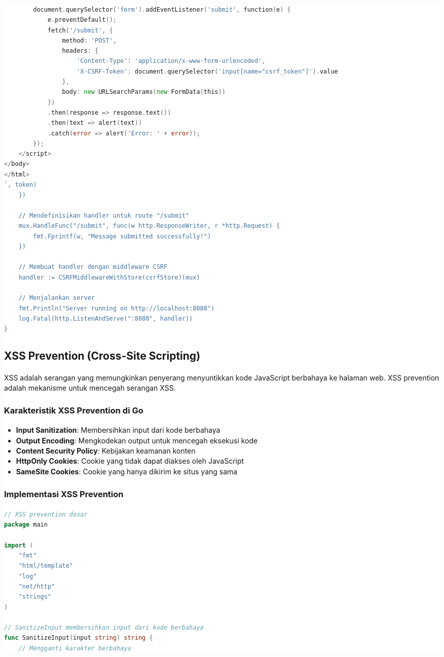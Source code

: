 ```go
        document.querySelector('form').addEventListener('submit', function(e) {
            e.preventDefault();
            fetch('/submit', {
                method: 'POST',
                headers: {
                    'Content-Type': 'application/x-www-form-urlencoded',
                    'X-CSRF-Token': document.querySelector('input[name="csrf_token"]').value
                },
                body: new URLSearchParams(new FormData(this))
            })
            .then(response => response.text())
            .then(text => alert(text))
            .catch(error => alert('Error: ' + error));
        });
    </script>
</body>
</html>
`, token)
    })
    
    // Mendefinisikan handler untuk route "/submit"
    mux.HandleFunc("/submit", func(w http.ResponseWriter, r *http.Request) {
        fmt.Fprintf(w, "Message submitted successfully!")
    })
    
    // Membuat handler dengan middleware CSRF
    handler := CSRFMiddlewareWithStore(csrfStore)(mux)
    
    // Menjalankan server
    fmt.Println("Server running on http://localhost:8080")
    log.Fatal(http.ListenAndServe(":8080", handler))
}
```

## XSS Prevention (Cross-Site Scripting)

XSS adalah serangan yang memungkinkan penyerang menyuntikkan kode JavaScript berbahaya ke halaman web. XSS prevention adalah mekanisme untuk mencegah serangan XSS.

### Karakteristik XSS Prevention di Go
- **Input Sanitization**: Membersihkan input dari kode berbahaya
- **Output Encoding**: Mengkodekan output untuk mencegah eksekusi kode
- **Content Security Policy**: Kebijakan keamanan konten
- **HttpOnly Cookies**: Cookie yang tidak dapat diakses oleh JavaScript
- **SameSite Cookies**: Cookie yang hanya dikirim ke situs yang sama

### Implementasi XSS Prevention
```go
// XSS prevention dasar
package main

import (
    "fmt"
    "html/template"
    "log"
    "net/http"
    "strings"
)

// SanitizeInput membersihkan input dari kode berbahaya
func SanitizeInput(input string) string {
    // Mengganti karakter berbahaya
```